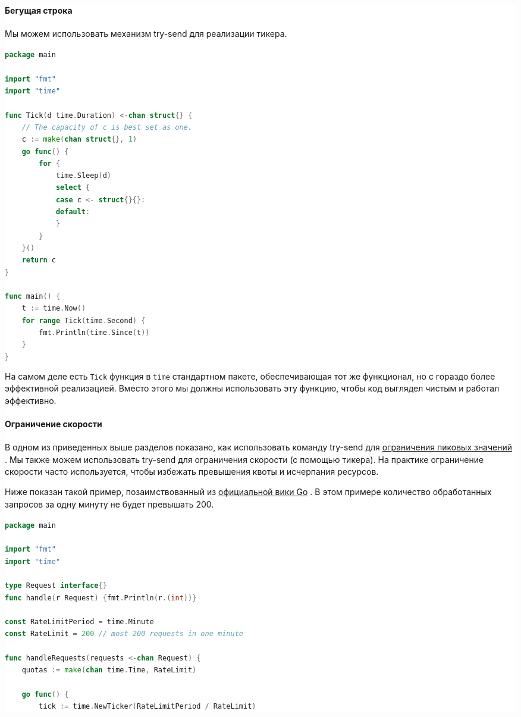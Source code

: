 #### Бегущая строка

Мы можем использовать механизм try-send для реализации тикера.

```go
package main

import "fmt"
import "time"

func Tick(d time.Duration) <-chan struct{} {
	// The capacity of c is best set as one.
	c := make(chan struct{}, 1)
	go func() {
		for {
			time.Sleep(d)
			select {
			case c <- struct{}{}:
			default:
			}
		}
	}()
	return c
}

func main() {
	t := time.Now()
	for range Tick(time.Second) {
		fmt.Println(time.Since(t))
	}
}

```

На самом деле есть `Tick` функция в `time` стандартном пакете, обеспечивающая тот же функционал, но с гораздо более эффективной реализацией. Вместо этого мы должны использовать эту функцию, чтобы код выглядел чистым и работал эффективно.

#### Ограничение скорости

В одном из приведенных выше разделов показано, как использовать команду try-send для [ограничения пиковых значений](https://go101.org/article/channel-use-cases.html#peak-limiting) . Мы также можем использовать try-send для ограничения скорости (с помощью тикера). На практике ограничение скорости часто используется, чтобы избежать превышения квоты и исчерпания ресурсов.

Ниже показан такой пример, позаимствованный из [официальной вики Go](https://github.com/golang/go/wiki/RateLimiting) . В этом примере количество обработанных запросов за одну минуту не будет превышать 200.

```go
package main

import "fmt"
import "time"

type Request interface{}
func handle(r Request) {fmt.Println(r.(int))}

const RateLimitPeriod = time.Minute
const RateLimit = 200 // most 200 requests in one minute

func handleRequests(requests <-chan Request) {
	quotas := make(chan time.Time, RateLimit)

	go func() {
		tick := time.NewTicker(RateLimitPeriod / RateLimit)
```
